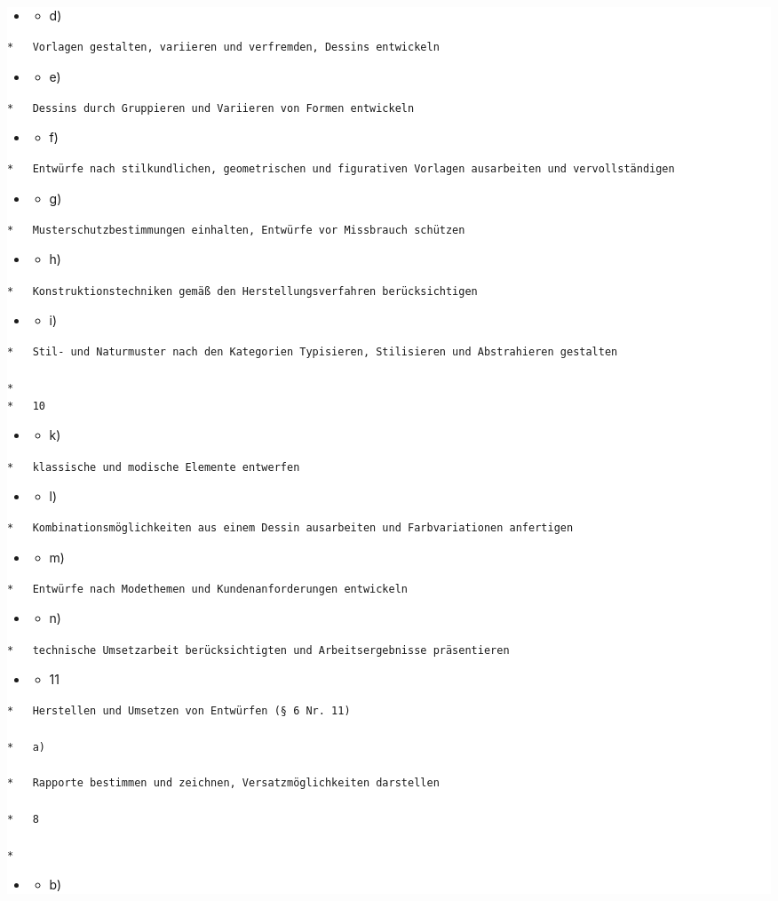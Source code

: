 
*    *   d)

    *   Vorlagen gestalten, variieren und verfremden, Dessins entwickeln


*    *   e)

    *   Dessins durch Gruppieren und Variieren von Formen entwickeln


*    *   f)

    *   Entwürfe nach stilkundlichen, geometrischen und figurativen Vorlagen ausarbeiten und vervollständigen


*    *   g)

    *   Musterschutzbestimmungen einhalten, Entwürfe vor Missbrauch schützen


*    *   h)

    *   Konstruktionstechniken gemäß den Herstellungsverfahren berücksichtigen


*    *   i)

    *   Stil- und Naturmuster nach den Kategorien Typisieren, Stilisieren und Abstrahieren gestalten

    *
    *   10


*    *   k)

    *   klassische und modische Elemente entwerfen


*    *   l)

    *   Kombinationsmöglichkeiten aus einem Dessin ausarbeiten und Farbvariationen anfertigen


*    *   m)

    *   Entwürfe nach Modethemen und Kundenanforderungen entwickeln


*    *   n)

    *   technische Umsetzarbeit berücksichtigten und Arbeitsergebnisse präsentieren


*    *   11

    *   Herstellen und Umsetzen von Entwürfen (§ 6 Nr. 11)

    *   a)

    *   Rapporte bestimmen und zeichnen, Versatzmöglichkeiten darstellen

    *   8

    *

*    *   b)
